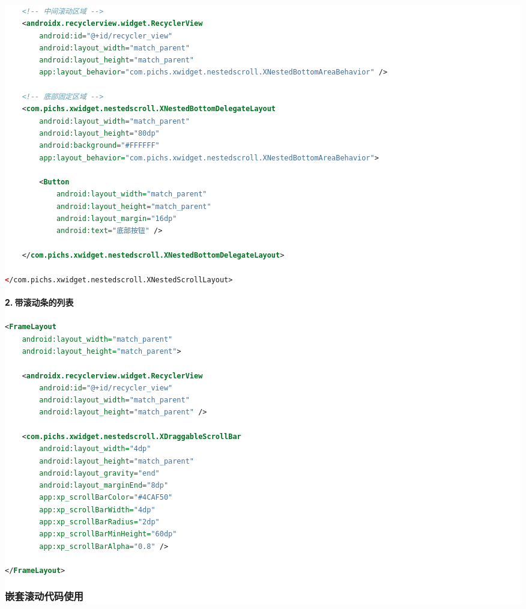 ```xml
    <!-- 中间滚动区域 -->
    <androidx.recyclerview.widget.RecyclerView
        android:id="@+id/recycler_view"
        android:layout_width="match_parent"
        android:layout_height="match_parent"
        app:layout_behavior="com.pichs.xwidget.nestedscroll.XNestedBottomAreaBehavior" />

    <!-- 底部固定区域 -->
    <com.pichs.xwidget.nestedscroll.XNestedBottomDelegateLayout
        android:layout_width="match_parent"
        android:layout_height="80dp"
        android:background="#FFFFFF"
        app:layout_behavior="com.pichs.xwidget.nestedscroll.XNestedBottomAreaBehavior">

        <Button
            android:layout_width="match_parent"
            android:layout_height="match_parent"
            android:layout_margin="16dp"
            android:text="底部按钮" />

    </com.pichs.xwidget.nestedscroll.XNestedBottomDelegateLayout>

</com.pichs.xwidget.nestedscroll.XNestedScrollLayout>
```

#### 2. 带滚动条的列表

```xml
<FrameLayout
    android:layout_width="match_parent"
    android:layout_height="match_parent">

    <androidx.recyclerview.widget.RecyclerView
        android:id="@+id/recycler_view"
        android:layout_width="match_parent"
        android:layout_height="match_parent" />

    <com.pichs.xwidget.nestedscroll.XDraggableScrollBar
        android:layout_width="4dp"
        android:layout_height="match_parent"
        android:layout_gravity="end"
        android:layout_marginEnd="8dp"
        app:xp_scrollBarColor="#4CAF50"
        app:xp_scrollBarWidth="4dp"
        app:xp_scrollBarRadius="2dp"
        app:xp_scrollBarMinHeight="60dp"
        app:xp_scrollBarAlpha="0.8" />

</FrameLayout>
```

### 嵌套滚动代码使用
